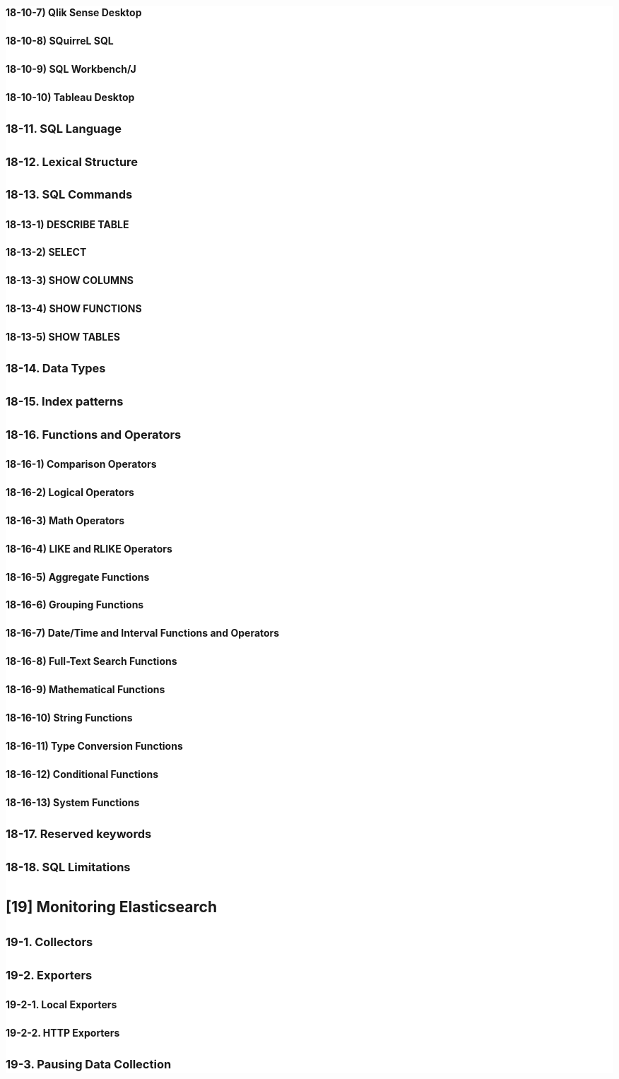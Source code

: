 #### 18-10-7) Qlik Sense Desktop
#### 18-10-8) SQuirreL SQL
#### 18-10-9) SQL Workbench/J
#### 18-10-10) Tableau Desktop
### 18-11. SQL Language
### 18-12. Lexical Structure
### 18-13. SQL Commands
#### 18-13-1) DESCRIBE TABLE
#### 18-13-2) SELECT
#### 18-13-3) SHOW COLUMNS
#### 18-13-4) SHOW FUNCTIONS
#### 18-13-5) SHOW TABLES
### 18-14. Data Types
### 18-15. Index patterns
### 18-16. Functions and Operators
#### 18-16-1) Comparison Operators
#### 18-16-2) Logical Operators
#### 18-16-3) Math Operators
#### 18-16-4) LIKE and RLIKE Operators
#### 18-16-5) Aggregate Functions
#### 18-16-6) Grouping Functions
#### 18-16-7) Date/Time and Interval Functions and Operators
#### 18-16-8) Full-Text Search Functions
#### 18-16-9) Mathematical Functions
#### 18-16-10) String Functions
#### 18-16-11) Type Conversion Functions
#### 18-16-12) Conditional Functions
#### 18-16-13) System Functions
### 18-17. Reserved keywords
### 18-18. SQL Limitations

## [19] Monitoring Elasticsearch
### 19-1. Collectors
### 19-2. Exporters
#### 19-2-1. Local Exporters
#### 19-2-2. HTTP Exporters
### 19-3. Pausing Data Collection

